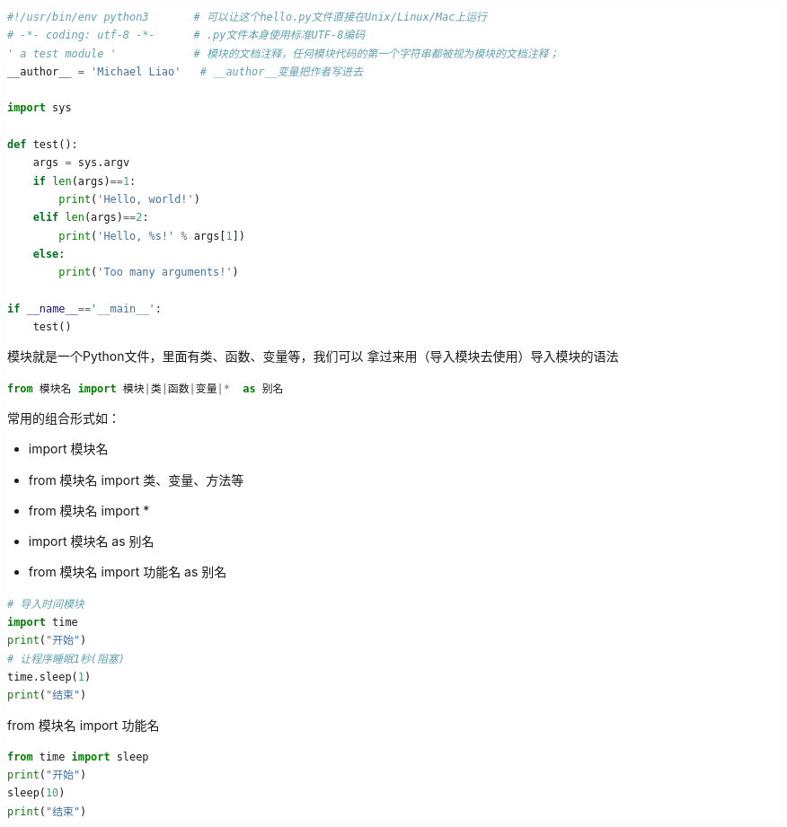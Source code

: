 ```python
#!/usr/bin/env python3		 # 可以让这个hello.py文件直接在Unix/Linux/Mac上运行
# -*- coding: utf-8 -*-		 # .py文件本身使用标准UTF-8编码
' a test module '		     # 模块的文档注释，任何模块代码的第一个字符串都被视为模块的文档注释；
__author__ = 'Michael Liao'	  # __author__变量把作者写进去

import sys

def test():
    args = sys.argv
    if len(args)==1:
        print('Hello, world!')
    elif len(args)==2:
        print('Hello, %s!' % args[1])
    else:
        print('Too many arguments!')

if __name__=='__main__':
    test()
```





模块就是一个Python文件，里面有类、函数、变量等，我们可以 拿过来用（导入模块去使用）导入模块的语法

```python
from 模块名 import 模块|类|函数|变量|*  as 别名
```

常用的组合形式如： 

- import 模块名 

- from 模块名 import 类、变量、方法等 

- from 模块名 import * 

- import 模块名 as 别名 

- from 模块名 import 功能名 as 别名


```python
# 导入时间模块
import time
print("开始")
# 让程序睡眠1秒(阻塞)
time.sleep(1)
print("结束")
```

from 模块名 import 功能名

```python
from time import sleep
print("开始")
sleep(10)
print("结束")
```
